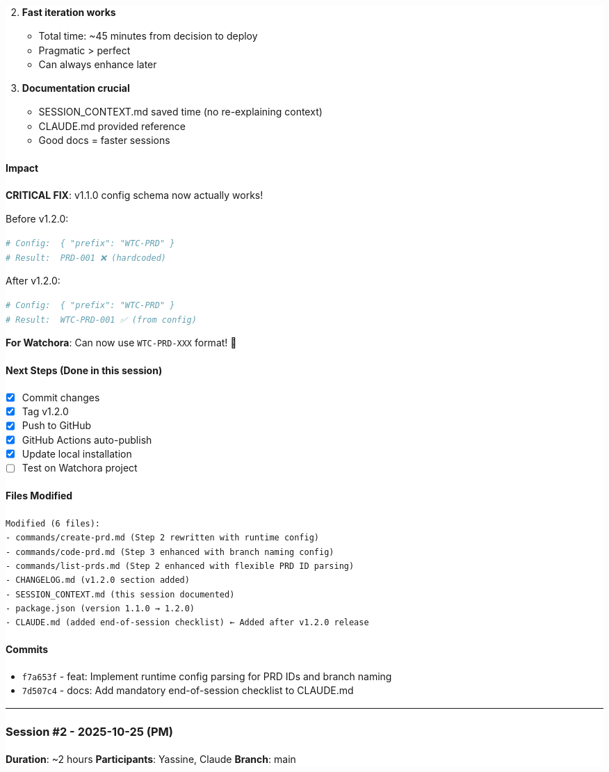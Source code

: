 2. **Fast iteration works**
   - Total time: ~45 minutes from decision to deploy
   - Pragmatic > perfect
   - Can always enhance later

3. **Documentation crucial**
   - SESSION_CONTEXT.md saved time (no re-explaining context)
   - CLAUDE.md provided reference
   - Good docs = faster sessions

#### Impact

**CRITICAL FIX**: v1.1.0 config schema now actually works!

Before v1.2.0:
```bash
# Config:  { "prefix": "WTC-PRD" }
# Result:  PRD-001 ❌ (hardcoded)
```

After v1.2.0:
```bash
# Config:  { "prefix": "WTC-PRD" }
# Result:  WTC-PRD-001 ✅ (from config)
```

**For Watchora**: Can now use `WTC-PRD-XXX` format! 🎉

#### Next Steps (Done in this session)
- [x] Commit changes
- [x] Tag v1.2.0
- [x] Push to GitHub
- [x] GitHub Actions auto-publish
- [x] Update local installation
- [ ] Test on Watchora project

#### Files Modified
```
Modified (6 files):
- commands/create-prd.md (Step 2 rewritten with runtime config)
- commands/code-prd.md (Step 3 enhanced with branch naming config)
- commands/list-prds.md (Step 2 enhanced with flexible PRD ID parsing)
- CHANGELOG.md (v1.2.0 section added)
- SESSION_CONTEXT.md (this session documented)
- package.json (version 1.1.0 → 1.2.0)
- CLAUDE.md (added end-of-session checklist) ← Added after v1.2.0 release
```

#### Commits
- `f7a653f` - feat: Implement runtime config parsing for PRD IDs and branch naming
- `7d507c4` - docs: Add mandatory end-of-session checklist to CLAUDE.md

---

### Session #2 - 2025-10-25 (PM)
**Duration**: ~2 hours
**Participants**: Yassine, Claude
**Branch**: main
